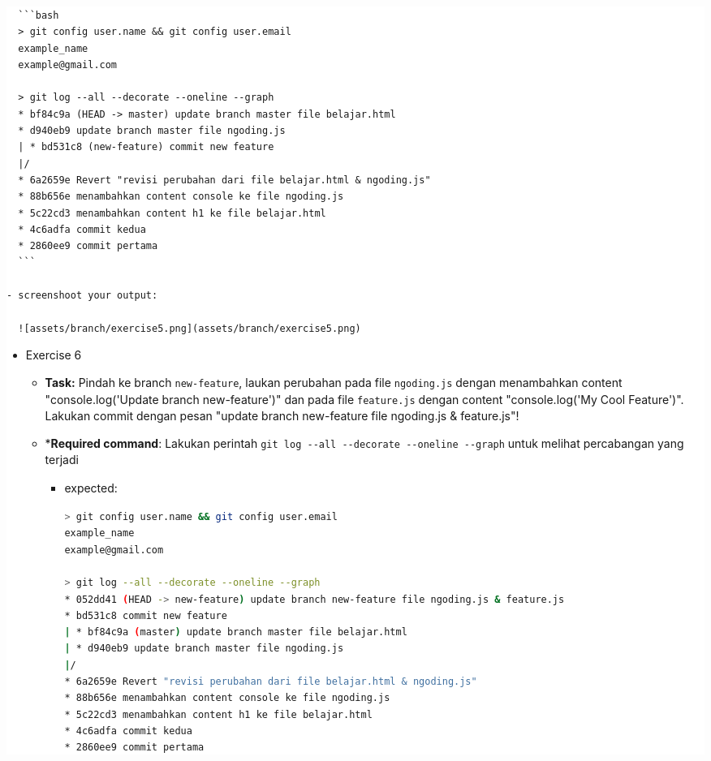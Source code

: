       ```bash
      > git config user.name && git config user.email
      example_name
      example@gmail.com

      > git log --all --decorate --oneline --graph
      * bf84c9a (HEAD -> master) update branch master file belajar.html
      * d940eb9 update branch master file ngoding.js
      | * bd531c8 (new-feature) commit new feature
      |/  
      * 6a2659e Revert "revisi perubahan dari file belajar.html & ngoding.js"
      * 88b656e menambahkan content console ke file ngoding.js
      * 5c22cd3 menambahkan content h1 ke file belajar.html
      * 4c6adfa commit kedua
      * 2860ee9 commit pertama
      ```

    - screenshoot your output:

      ![assets/branch/exercise5.png](assets/branch/exercise5.png)

- Exercise 6

  - **Task:** Pindah ke branch `new-feature`, laukan perubahan pada file `ngoding.js` dengan menambahkan content "console.log('Update branch new-feature')" dan pada file `feature.js` dengan content "console.log('My Cool Feature')". Lakukan commit dengan pesan "update branch new-feature file ngoding.js & feature.js"!

  - ***Required command**: Lakukan perintah `git log --all --decorate --oneline --graph` untuk melihat percabangan yang terjadi

    - expected:

      ```bash
      > git config user.name && git config user.email
      example_name
      example@gmail.com

      > git log --all --decorate --oneline --graph
      * 052dd41 (HEAD -> new-feature) update branch new-feature file ngoding.js & feature.js
      * bd531c8 commit new feature
      | * bf84c9a (master) update branch master file belajar.html
      | * d940eb9 update branch master file ngoding.js
      |/  
      * 6a2659e Revert "revisi perubahan dari file belajar.html & ngoding.js"
      * 88b656e menambahkan content console ke file ngoding.js
      * 5c22cd3 menambahkan content h1 ke file belajar.html
      * 4c6adfa commit kedua
      * 2860ee9 commit pertama
      ```
